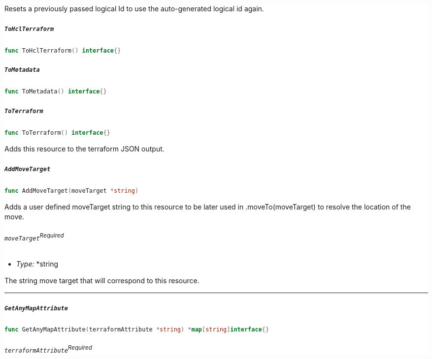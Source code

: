 Resets a previously passed logical Id to use the auto-generated logical id again.

##### `ToHclTerraform` <a name="ToHclTerraform" id="@cdktf/provider-cloudflare.zoneLockdown.ZoneLockdown.toHclTerraform"></a>

```go
func ToHclTerraform() interface{}
```

##### `ToMetadata` <a name="ToMetadata" id="@cdktf/provider-cloudflare.zoneLockdown.ZoneLockdown.toMetadata"></a>

```go
func ToMetadata() interface{}
```

##### `ToTerraform` <a name="ToTerraform" id="@cdktf/provider-cloudflare.zoneLockdown.ZoneLockdown.toTerraform"></a>

```go
func ToTerraform() interface{}
```

Adds this resource to the terraform JSON output.

##### `AddMoveTarget` <a name="AddMoveTarget" id="@cdktf/provider-cloudflare.zoneLockdown.ZoneLockdown.addMoveTarget"></a>

```go
func AddMoveTarget(moveTarget *string)
```

Adds a user defined moveTarget string to this resource to be later used in .moveTo(moveTarget) to resolve the location of the move.

###### `moveTarget`<sup>Required</sup> <a name="moveTarget" id="@cdktf/provider-cloudflare.zoneLockdown.ZoneLockdown.addMoveTarget.parameter.moveTarget"></a>

- *Type:* *string

The string move target that will correspond to this resource.

---

##### `GetAnyMapAttribute` <a name="GetAnyMapAttribute" id="@cdktf/provider-cloudflare.zoneLockdown.ZoneLockdown.getAnyMapAttribute"></a>

```go
func GetAnyMapAttribute(terraformAttribute *string) *map[string]interface{}
```

###### `terraformAttribute`<sup>Required</sup> <a name="terraformAttribute" id="@cdktf/provider-cloudflare.zoneLockdown.ZoneLockdown.getAnyMapAttribute.parameter.terraformAttribute"></a>
